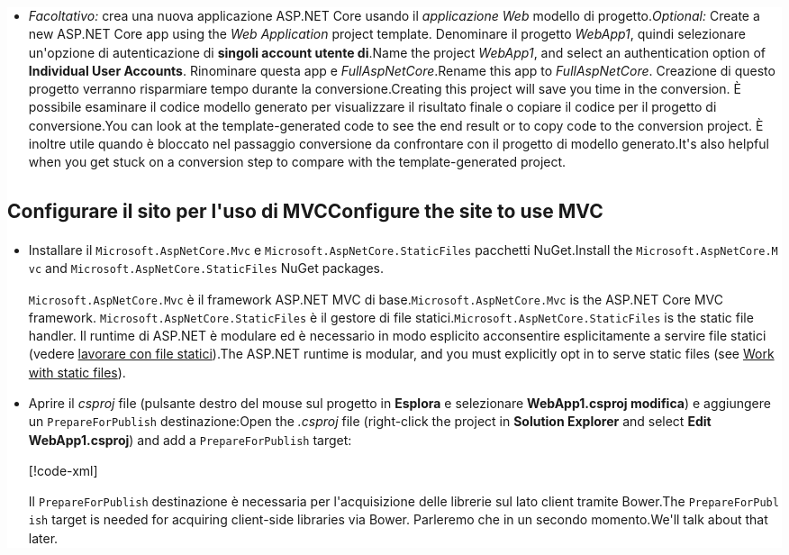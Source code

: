 * <span data-ttu-id="63cf5-124">*Facoltativo:* crea una nuova applicazione ASP.NET Core usando il *applicazione Web* modello di progetto.</span><span class="sxs-lookup"><span data-stu-id="63cf5-124">*Optional:* Create a new ASP.NET Core app using the *Web Application* project template.</span></span> <span data-ttu-id="63cf5-125">Denominare il progetto *WebApp1*, quindi selezionare un'opzione di autenticazione di **singoli account utente di**.</span><span class="sxs-lookup"><span data-stu-id="63cf5-125">Name the project *WebApp1*, and select an authentication option of **Individual User Accounts**.</span></span> <span data-ttu-id="63cf5-126">Rinominare questa app e *FullAspNetCore*.</span><span class="sxs-lookup"><span data-stu-id="63cf5-126">Rename this app to *FullAspNetCore*.</span></span> <span data-ttu-id="63cf5-127">Creazione di questo progetto verranno risparmiare tempo durante la conversione.</span><span class="sxs-lookup"><span data-stu-id="63cf5-127">Creating this project will save you time in the conversion.</span></span> <span data-ttu-id="63cf5-128">È possibile esaminare il codice modello generato per visualizzare il risultato finale o copiare il codice per il progetto di conversione.</span><span class="sxs-lookup"><span data-stu-id="63cf5-128">You can look at the template-generated code to see the end result or to copy code to the conversion project.</span></span> <span data-ttu-id="63cf5-129">È inoltre utile quando è bloccato nel passaggio conversione da confrontare con il progetto di modello generato.</span><span class="sxs-lookup"><span data-stu-id="63cf5-129">It's also helpful when you get stuck on a conversion step to compare with the template-generated project.</span></span>

## <a name="configure-the-site-to-use-mvc"></a><span data-ttu-id="63cf5-130">Configurare il sito per l'uso di MVC</span><span class="sxs-lookup"><span data-stu-id="63cf5-130">Configure the site to use MVC</span></span>

* <span data-ttu-id="63cf5-131">Installare il `Microsoft.AspNetCore.Mvc` e `Microsoft.AspNetCore.StaticFiles` pacchetti NuGet.</span><span class="sxs-lookup"><span data-stu-id="63cf5-131">Install the `Microsoft.AspNetCore.Mvc` and `Microsoft.AspNetCore.StaticFiles` NuGet packages.</span></span>

  <span data-ttu-id="63cf5-132">`Microsoft.AspNetCore.Mvc` è il framework ASP.NET MVC di base.</span><span class="sxs-lookup"><span data-stu-id="63cf5-132">`Microsoft.AspNetCore.Mvc` is the ASP.NET Core MVC framework.</span></span> <span data-ttu-id="63cf5-133">`Microsoft.AspNetCore.StaticFiles` è il gestore di file statici.</span><span class="sxs-lookup"><span data-stu-id="63cf5-133">`Microsoft.AspNetCore.StaticFiles` is the static file handler.</span></span> <span data-ttu-id="63cf5-134">Il runtime di ASP.NET è modulare ed è necessario in modo esplicito acconsentire esplicitamente a servire file statici (vedere [lavorare con file statici](../fundamentals/static-files.md)).</span><span class="sxs-lookup"><span data-stu-id="63cf5-134">The ASP.NET runtime is modular, and you must explicitly opt in to serve static files (see [Work with static files](../fundamentals/static-files.md)).</span></span>

* <span data-ttu-id="63cf5-135">Aprire il *csproj* file (pulsante destro del mouse sul progetto in **Esplora** e selezionare **WebApp1.csproj modifica**) e aggiungere un `PrepareForPublish` destinazione:</span><span class="sxs-lookup"><span data-stu-id="63cf5-135">Open the *.csproj* file (right-click the project in **Solution Explorer** and select **Edit WebApp1.csproj**) and add a `PrepareForPublish` target:</span></span>

  [!code-xml[](mvc/sample/WebApp1.csproj?range=21-23)]

  <span data-ttu-id="63cf5-136">Il `PrepareForPublish` destinazione è necessaria per l'acquisizione delle librerie sul lato client tramite Bower.</span><span class="sxs-lookup"><span data-stu-id="63cf5-136">The `PrepareForPublish` target is needed for acquiring client-side libraries via Bower.</span></span> <span data-ttu-id="63cf5-137">Parleremo che in un secondo momento.</span><span class="sxs-lookup"><span data-stu-id="63cf5-137">We'll talk about that later.</span></span>
